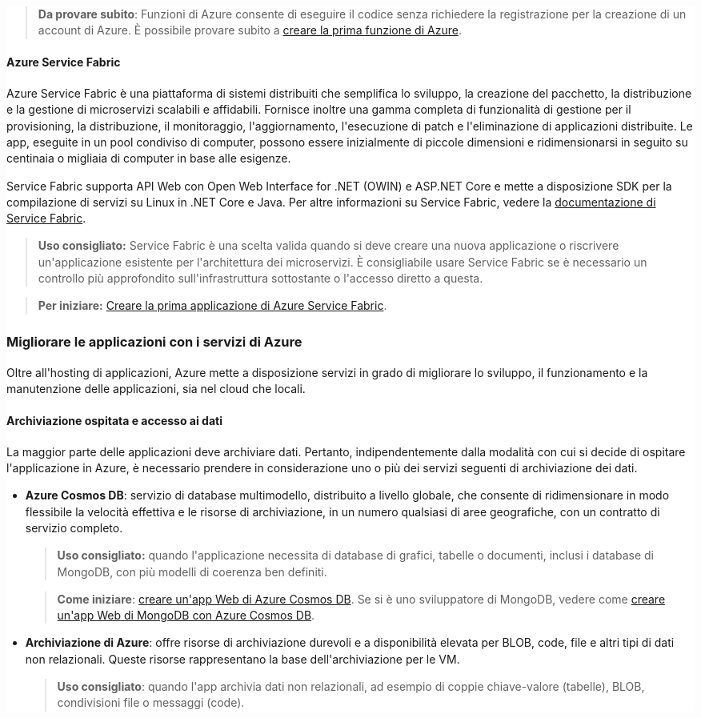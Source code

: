 >**Da provare subito**: Funzioni di Azure consente di eseguire il codice senza richiedere la registrazione per la creazione di un account di Azure. È possibile provare subito a [creare la prima funzione di Azure](https://tryappservice.azure.com/).

#### <a name="azure-service-fabric"></a>Azure Service Fabric

Azure Service Fabric è una piattaforma di sistemi distribuiti che semplifica lo sviluppo, la creazione del pacchetto, la distribuzione e la gestione di microservizi scalabili e affidabili. Fornisce inoltre una gamma completa di funzionalità di gestione per il provisioning, la distribuzione, il monitoraggio, l'aggiornamento, l'esecuzione di patch e l'eliminazione di applicazioni distribuite. Le app, eseguite in un pool condiviso di computer, possono essere inizialmente di piccole dimensioni e ridimensionarsi in seguito su centinaia o migliaia di computer in base alle esigenze.

Service Fabric supporta API Web con Open Web Interface for .NET (OWIN) e ASP.NET Core e mette a disposizione SDK per la compilazione di servizi su Linux in .NET Core e Java. Per altre informazioni su Service Fabric, vedere la [documentazione di Service Fabric](https://docs.microsoft.com/azure/service-fabric/).

>**Uso consigliato:** Service Fabric è una scelta valida quando si deve creare una nuova applicazione o riscrivere un'applicazione esistente per l'architettura dei microservizi. È consigliabile usare Service Fabric se è necessario un controllo più approfondito sull'infrastruttura sottostante o l'accesso diretto a questa.

>**Per iniziare:** [Creare la prima applicazione di Azure Service Fabric](../../service-fabric/service-fabric-create-your-first-application-in-visual-studio.md).

### <a name="enhance-your-applications-with-azure-services"></a>Migliorare le applicazioni con i servizi di Azure

Oltre all'hosting di applicazioni, Azure mette a disposizione servizi in grado di migliorare lo sviluppo, il funzionamento e la manutenzione delle applicazioni, sia nel cloud che locali.

#### <a name="hosted-storage-and-data-access"></a>Archiviazione ospitata e accesso ai dati

La maggior parte delle applicazioni deve archiviare dati. Pertanto, indipendentemente dalla modalità con cui si decide di ospitare l'applicazione in Azure, è necessario prendere in considerazione uno o più dei servizi seguenti di archiviazione dei dati.

-   **Azure Cosmos DB**: servizio di database multimodello, distribuito a livello globale, che consente di ridimensionare in modo flessibile la velocità effettiva e le risorse di archiviazione, in un numero qualsiasi di aree geografiche, con un contratto di servizio completo. 
    >**Uso consigliato:** quando l'applicazione necessita di database di grafici, tabelle o documenti, inclusi i database di MongoDB, con più modelli di coerenza ben definiti. 

    >**Come iniziare**: [creare un'app Web di Azure Cosmos DB](../../cosmos-db/create-sql-api-dotnet.md). Se si è uno sviluppatore di MongoDB, vedere come [creare un'app Web di MongoDB con Azure Cosmos DB](../../cosmos-db/create-mongodb-dotnet.md).

-   **Archiviazione di Azure**: offre risorse di archiviazione durevoli e a disponibilità elevata per BLOB, code, file e altri tipi di dati non relazionali. Queste risorse rappresentano la base dell'archiviazione per le VM.

    >**Uso consigliato**: quando l'app archivia dati non relazionali, ad esempio di coppie chiave-valore (tabelle), BLOB, condivisioni file o messaggi (code).
